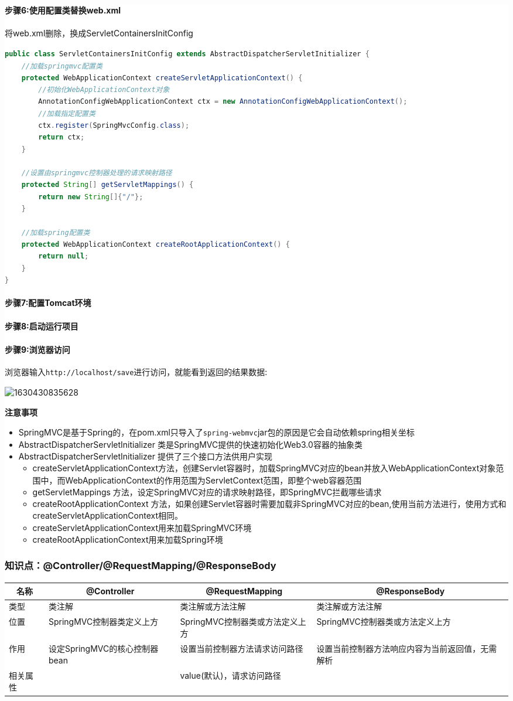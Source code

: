 #### 步骤6:使用配置类替换web.xml

将web.xml删除，换成ServletContainersInitConfig

```java
public class ServletContainersInitConfig extends AbstractDispatcherServletInitializer {
    //加载springmvc配置类
    protected WebApplicationContext createServletApplicationContext() {
        //初始化WebApplicationContext对象
        AnnotationConfigWebApplicationContext ctx = new AnnotationConfigWebApplicationContext();
        //加载指定配置类
        ctx.register(SpringMvcConfig.class);
        return ctx;
    }

    //设置由springmvc控制器处理的请求映射路径
    protected String[] getServletMappings() {
        return new String[]{"/"};
    }

    //加载spring配置类
    protected WebApplicationContext createRootApplicationContext() {
        return null;
    }
}
```

#### 步骤7:配置Tomcat环境

#### 步骤8:启动运行项目

#### 步骤9:浏览器访问

浏览器输入`http://localhost/save`进行访问，就能看到返回的结果数据:

![1630430835628](/_images/project/study/springmvc/springmvc浏览器访问.png)

**注意事项**

* SpringMVC是基于Spring的，在pom.xml只导入了`spring-webmvc`jar包的原因是它会自动依赖spring相关坐标
* AbstractDispatcherServletInitializer 类是SpringMVC提供的快速初始化Web3.0容器的抽象类
* AbstractDispatcherServletInitializer 提供了三个接口方法供用户实现
  * createServletApplicationContext方法，创建Servlet容器时，加载SpringMVC对应的bean并放入WebApplicationContext对象范围中，而WebApplicationContext的作用范围为ServletContext范围，即整个web容器范围
  * getServletMappings 方法，设定SpringMVC对应的请求映射路径，即SpringMVC拦截哪些请求
  * createRootApplicationContext 方法，如果创建Servlet容器时需要加载非SpringMVC对应的bean,使用当前方法进行，使用方式和createServletApplicationContext相同。
  * createServletApplicationContext用来加载SpringMVC环境
  * createRootApplicationContext用来加载Spring环境

### 知识点：@Controller/@RequestMapping/@ResponseBody

| 名称     | @Controller                   | @RequestMapping                 | @ResponseBody                                    |
| -------- | ----------------------------- | ------------------------------- | ------------------------------------------------ |
| 类型     | 类注解                        | 类注解或方法注解                | 类注解或方法注解                                 |
| 位置     | SpringMVC控制器类定义上方     | SpringMVC控制器类或方法定义上方 | SpringMVC控制器类或方法定义上方                  |
| 作用     | 设定SpringMVC的核心控制器bean | 设置当前控制器方法请求访问路径  | 设置当前控制器方法响应内容为当前返回值，无需解析 |
| 相关属性 |                               | value(默认)，请求访问路径       |                                                  |
